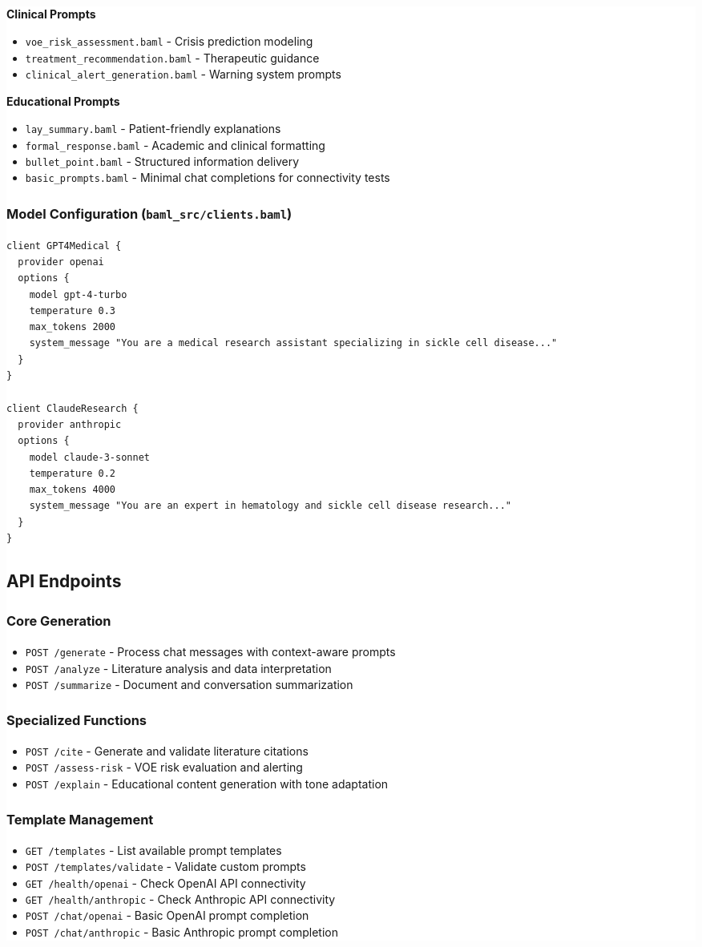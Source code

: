 **Clinical Prompts**
- `voe_risk_assessment.baml` - Crisis prediction modeling
- `treatment_recommendation.baml` - Therapeutic guidance
- `clinical_alert_generation.baml` - Warning system prompts

**Educational Prompts**
- `lay_summary.baml` - Patient-friendly explanations
- `formal_response.baml` - Academic and clinical formatting
- `bullet_point.baml` - Structured information delivery
- `basic_prompts.baml` - Minimal chat completions for connectivity tests

### Model Configuration (`baml_src/clients.baml`)

```baml
client GPT4Medical {
  provider openai
  options {
    model gpt-4-turbo
    temperature 0.3
    max_tokens 2000
    system_message "You are a medical research assistant specializing in sickle cell disease..."
  }
}

client ClaudeResearch {
  provider anthropic
  options {
    model claude-3-sonnet
    temperature 0.2
    max_tokens 4000
    system_message "You are an expert in hematology and sickle cell disease research..."
  }
}
```

## API Endpoints

### Core Generation
- `POST /generate` - Process chat messages with context-aware prompts
- `POST /analyze` - Literature analysis and data interpretation
- `POST /summarize` - Document and conversation summarization

### Specialized Functions
- `POST /cite` - Generate and validate literature citations
- `POST /assess-risk` - VOE risk evaluation and alerting
- `POST /explain` - Educational content generation with tone adaptation

### Template Management
- `GET /templates` - List available prompt templates
- `POST /templates/validate` - Validate custom prompts
- `GET /health/openai` - Check OpenAI API connectivity
- `GET /health/anthropic` - Check Anthropic API connectivity
- `POST /chat/openai` - Basic OpenAI prompt completion
- `POST /chat/anthropic` - Basic Anthropic prompt completion
